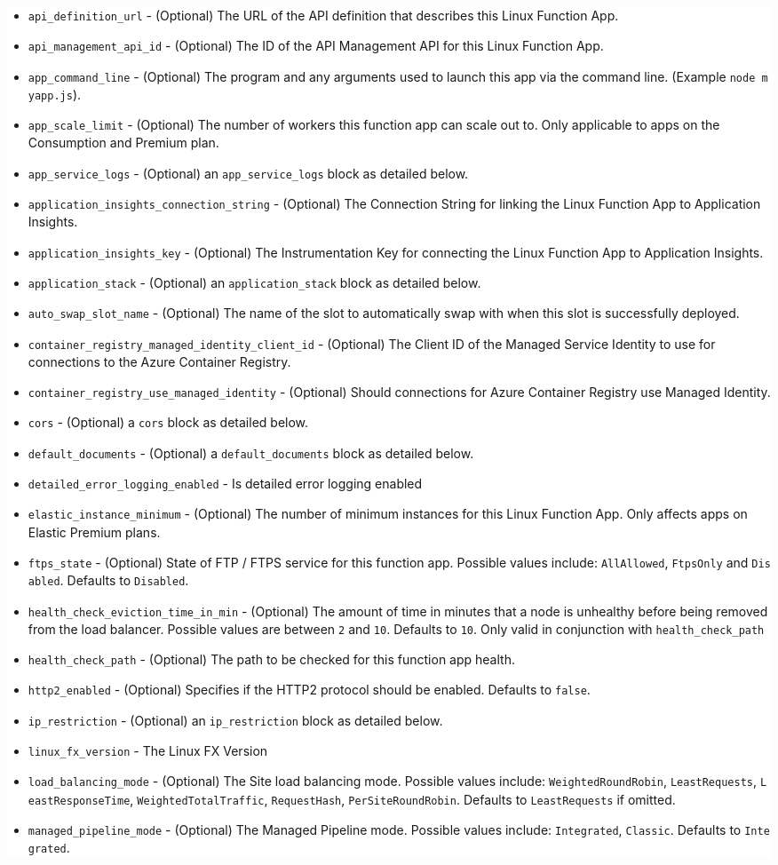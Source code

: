 * `api_definition_url` - (Optional) The URL of the API definition that describes this Linux Function App.

* `api_management_api_id` - (Optional) The ID of the API Management API for this Linux Function App.

* `app_command_line` - (Optional) The program and any arguments used to launch this app via the command line. (Example `node myapp.js`).

* `app_scale_limit` - (Optional) The number of workers this function app can scale out to. Only applicable to apps on the Consumption and Premium plan.

* `app_service_logs` - (Optional) an `app_service_logs` block as detailed below.

* `application_insights_connection_string` - (Optional) The Connection String for linking the Linux Function App to Application Insights.

* `application_insights_key` - (Optional) The Instrumentation Key for connecting the Linux Function App to Application Insights.

* `application_stack` - (Optional) an `application_stack` block as detailed below.

* `auto_swap_slot_name` - (Optional) The name of the slot to automatically swap with when this slot is successfully deployed.

* `container_registry_managed_identity_client_id` - (Optional) The Client ID of the Managed Service Identity to use for connections to the Azure Container Registry.

* `container_registry_use_managed_identity` - (Optional) Should connections for Azure Container Registry use Managed Identity.

* `cors` - (Optional) a `cors` block as detailed below.

* `default_documents` - (Optional) a `default_documents` block as detailed below.

* `detailed_error_logging_enabled` - Is detailed error logging enabled

* `elastic_instance_minimum` - (Optional) The number of minimum instances for this Linux Function App. Only affects apps on Elastic Premium plans.

* `ftps_state` - (Optional) State of FTP / FTPS service for this function app. Possible values include: `AllAllowed`, `FtpsOnly` and `Disabled`. Defaults to `Disabled`.

* `health_check_eviction_time_in_min` - (Optional) The amount of time in minutes that a node is unhealthy before being removed from the load balancer. Possible values are between `2` and `10`. Defaults to `10`. Only valid in conjunction with `health_check_path`

* `health_check_path` - (Optional) The path to be checked for this function app health.

* `http2_enabled` - (Optional) Specifies if the HTTP2 protocol should be enabled. Defaults to `false`.

* `ip_restriction` - (Optional) an `ip_restriction` block as detailed below.

* `linux_fx_version` - The Linux FX Version

* `load_balancing_mode` - (Optional) The Site load balancing mode. Possible values include: `WeightedRoundRobin`, `LeastRequests`, `LeastResponseTime`, `WeightedTotalTraffic`, `RequestHash`, `PerSiteRoundRobin`. Defaults to `LeastRequests` if omitted.

* `managed_pipeline_mode` - (Optional) The Managed Pipeline mode. Possible values include: `Integrated`, `Classic`. Defaults to `Integrated`.
